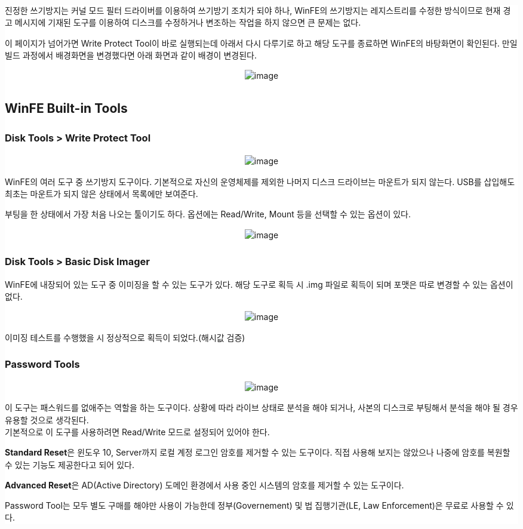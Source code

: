 진정한 쓰기방지는 커널 모드 필터 드라이버를 이용하여 쓰기방기 조치가 되야 하나, WinFE의 쓰기방지는 레지스트리를 수정한 방식이므로 현재 경고 메시지에 기재된 도구를 이용하여 디스크를 수정하거나 변조하는 작업을 하지 않으면 큰 문제는 없다.

이 페이지가 넘어가면 Write Protect Tool이 바로 실행되는데 아래서 다시 다루기로 하고 해당 도구를 종료하면 WinFE의 바탕화면이 확인된다.
만일 빌드 과정에서 배경화면을 변경했다면 아래 화면과 같이 배경이 변경된다.

<p align="center">
  <img src="https://i.imgur.com/spO2Puj.png" alt="image"/>
</p>

## WinFE Built-in Tools
### Disk Tools > Write Protect Tool

<p align="center">
  <img src="https://i.imgur.com/5Igli0v.png" alt="image"/>
</p>

WinFE의 여러 도구 중 쓰기방지 도구이다. 기본적으로 자신의 운영체제를 제외한 나머지 디스크 드라이브는 마운트가 되지 않는다. USB를 삽입해도 최초는 마운트가 되지 않은 상태에서 목록에만 보여준다.

부팅을 한 상태에서 가장 처음 나오는 툴이기도 하다. 옵션에는 Read/Write, Mount 등을 선택할 수 있는 옵션이 있다.

<p align="center">
  <img src="https://i.imgur.com/8rLdq2T.png" alt="image"/>
</p>

### Disk Tools > Basic Disk Imager

WinFE에 내장되어 있는 도구 중 이미징을 할 수 있는 도구가 있다. 해당 도구로 획득 시 .img 파일로 획득이 되며 포맷은 따로 변경할 수 있는 옵션이 없다.

<p align="center">
  <img src="https://i.imgur.com/yyoq8Pm.png" alt="image"/>
</p>

이미징 테스트를 수행했을 시 정상적으로 획득이 되었다.(해시값 검증)


### Password Tools

<p align="center">
  <img src="https://i.imgur.com/MUz7ylI.png" alt="image"/>
</p>

이 도구는 패스워드를 없애주는 역할을 하는 도구이다. 상황에 따라 라이브 상태로 분석을 해야 되거나, 사본의 디스크로 부팅해서 분석을 해야 될 경우 유용할 것으로 생각된다.  
기본적으로 이 도구를 사용하려면 Read/Write 모드로 설정되어 있어야 한다.

**Standard Reset**은 윈도우 10, Server까지 로컬 계정 로그인 암호를 제거할 수 있는 도구이다. 직접 사용해 보지는 않았으나 나중에 암호를 복원할 수 있는 기능도 제공한다고 되어 있다.

**Advanced Reset**은 AD(Active Directory) 도메인 환경에서 사용 중인 시스템의 암호를 제거할 수 있는 도구이다.

Password Tool는 모두 별도 구매를 해야만 사용이 가능한데 정부(Governement) 및 법 집행기관(LE, Law Enforcement)은 무료로 사용할 수 있다.
